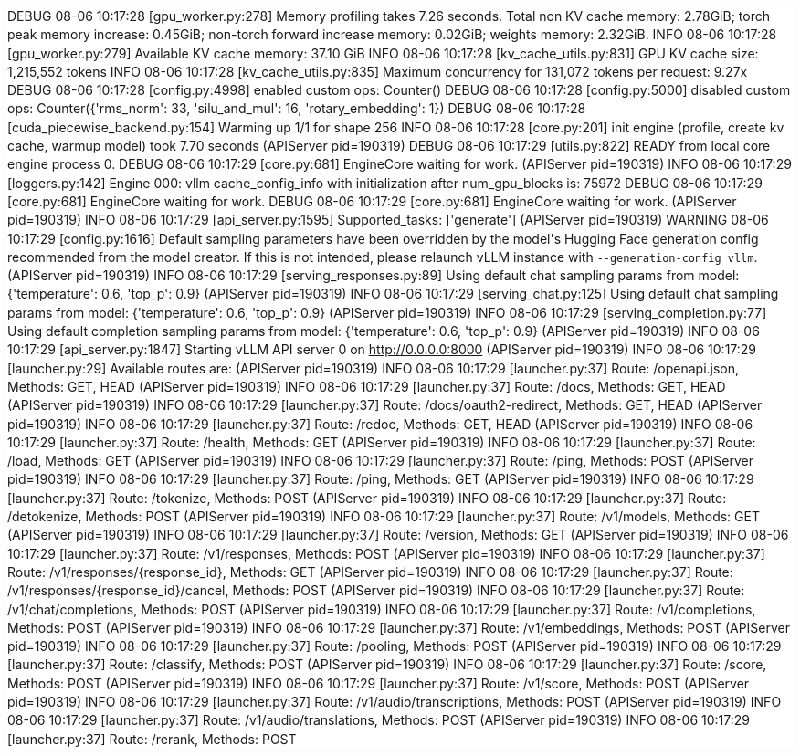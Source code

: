 DEBUG 08-06 10:17:28 [gpu_worker.py:278] Memory profiling takes 7.26 seconds. Total non KV cache memory: 2.78GiB; torch peak memory increase: 0.45GiB; non-torch forward increase memory: 0.02GiB; weights memory: 2.32GiB.
INFO 08-06 10:17:28 [gpu_worker.py:279] Available KV cache memory: 37.10 GiB
INFO 08-06 10:17:28 [kv_cache_utils.py:831] GPU KV cache size: 1,215,552 tokens
INFO 08-06 10:17:28 [kv_cache_utils.py:835] Maximum concurrency for 131,072 tokens per request: 9.27x
DEBUG 08-06 10:17:28 [config.py:4998] enabled custom ops: Counter()
DEBUG 08-06 10:17:28 [config.py:5000] disabled custom ops: Counter({'rms_norm': 33, 'silu_and_mul': 16, 'rotary_embedding': 1})
DEBUG 08-06 10:17:28 [cuda_piecewise_backend.py:154] Warming up 1/1 for shape 256
INFO 08-06 10:17:28 [core.py:201] init engine (profile, create kv cache, warmup model) took 7.70 seconds
(APIServer pid=190319) DEBUG 08-06 10:17:29 [utils.py:822] READY from local core engine process 0.
DEBUG 08-06 10:17:29 [core.py:681] EngineCore waiting for work.
(APIServer pid=190319) INFO 08-06 10:17:29 [loggers.py:142] Engine 000: vllm cache_config_info with initialization after num_gpu_blocks is: 75972
DEBUG 08-06 10:17:29 [core.py:681] EngineCore waiting for work.
DEBUG 08-06 10:17:29 [core.py:681] EngineCore waiting for work.
(APIServer pid=190319) INFO 08-06 10:17:29 [api_server.py:1595] Supported_tasks: ['generate']
(APIServer pid=190319) WARNING 08-06 10:17:29 [config.py:1616] Default sampling parameters have been overridden by the model's Hugging Face generation config recommended from the model creator. If this is not intended, please relaunch vLLM instance with `--generation-config vllm`.
(APIServer pid=190319) INFO 08-06 10:17:29 [serving_responses.py:89] Using default chat sampling params from model: {'temperature': 0.6, 'top_p': 0.9}
(APIServer pid=190319) INFO 08-06 10:17:29 [serving_chat.py:125] Using default chat sampling params from model: {'temperature': 0.6, 'top_p': 0.9}
(APIServer pid=190319) INFO 08-06 10:17:29 [serving_completion.py:77] Using default completion sampling params from model: {'temperature': 0.6, 'top_p': 0.9}
(APIServer pid=190319) INFO 08-06 10:17:29 [api_server.py:1847] Starting vLLM API server 0 on http://0.0.0.0:8000
(APIServer pid=190319) INFO 08-06 10:17:29 [launcher.py:29] Available routes are:
(APIServer pid=190319) INFO 08-06 10:17:29 [launcher.py:37] Route: /openapi.json, Methods: GET, HEAD
(APIServer pid=190319) INFO 08-06 10:17:29 [launcher.py:37] Route: /docs, Methods: GET, HEAD
(APIServer pid=190319) INFO 08-06 10:17:29 [launcher.py:37] Route: /docs/oauth2-redirect, Methods: GET, HEAD
(APIServer pid=190319) INFO 08-06 10:17:29 [launcher.py:37] Route: /redoc, Methods: GET, HEAD
(APIServer pid=190319) INFO 08-06 10:17:29 [launcher.py:37] Route: /health, Methods: GET
(APIServer pid=190319) INFO 08-06 10:17:29 [launcher.py:37] Route: /load, Methods: GET
(APIServer pid=190319) INFO 08-06 10:17:29 [launcher.py:37] Route: /ping, Methods: POST
(APIServer pid=190319) INFO 08-06 10:17:29 [launcher.py:37] Route: /ping, Methods: GET
(APIServer pid=190319) INFO 08-06 10:17:29 [launcher.py:37] Route: /tokenize, Methods: POST
(APIServer pid=190319) INFO 08-06 10:17:29 [launcher.py:37] Route: /detokenize, Methods: POST
(APIServer pid=190319) INFO 08-06 10:17:29 [launcher.py:37] Route: /v1/models, Methods: GET
(APIServer pid=190319) INFO 08-06 10:17:29 [launcher.py:37] Route: /version, Methods: GET
(APIServer pid=190319) INFO 08-06 10:17:29 [launcher.py:37] Route: /v1/responses, Methods: POST
(APIServer pid=190319) INFO 08-06 10:17:29 [launcher.py:37] Route: /v1/responses/{response_id}, Methods: GET
(APIServer pid=190319) INFO 08-06 10:17:29 [launcher.py:37] Route: /v1/responses/{response_id}/cancel, Methods: POST
(APIServer pid=190319) INFO 08-06 10:17:29 [launcher.py:37] Route: /v1/chat/completions, Methods: POST
(APIServer pid=190319) INFO 08-06 10:17:29 [launcher.py:37] Route: /v1/completions, Methods: POST
(APIServer pid=190319) INFO 08-06 10:17:29 [launcher.py:37] Route: /v1/embeddings, Methods: POST
(APIServer pid=190319) INFO 08-06 10:17:29 [launcher.py:37] Route: /pooling, Methods: POST
(APIServer pid=190319) INFO 08-06 10:17:29 [launcher.py:37] Route: /classify, Methods: POST
(APIServer pid=190319) INFO 08-06 10:17:29 [launcher.py:37] Route: /score, Methods: POST
(APIServer pid=190319) INFO 08-06 10:17:29 [launcher.py:37] Route: /v1/score, Methods: POST
(APIServer pid=190319) INFO 08-06 10:17:29 [launcher.py:37] Route: /v1/audio/transcriptions, Methods: POST
(APIServer pid=190319) INFO 08-06 10:17:29 [launcher.py:37] Route: /v1/audio/translations, Methods: POST
(APIServer pid=190319) INFO 08-06 10:17:29 [launcher.py:37] Route: /rerank, Methods: POST